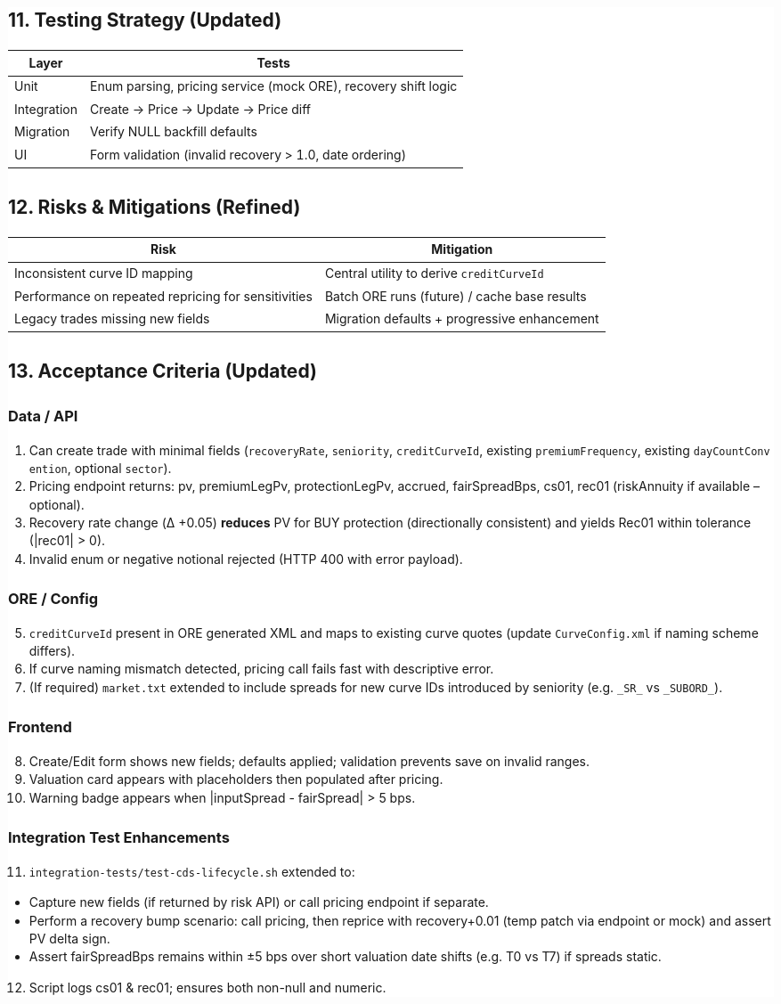 ## 11. Testing Strategy (Updated)
| Layer | Tests |
|-------|-------|
| Unit | Enum parsing, pricing service (mock ORE), recovery shift logic |
| Integration | Create → Price → Update → Price diff |
| Migration | Verify NULL backfill defaults |
| UI | Form validation (invalid recovery > 1.0, date ordering) |

## 12. Risks & Mitigations (Refined)
| Risk | Mitigation |
|------|------------|
| Inconsistent curve ID mapping | Central utility to derive `creditCurveId` |
| Performance on repeated repricing for sensitivities | Batch ORE runs (future) / cache base results |
| Legacy trades missing new fields | Migration defaults + progressive enhancement |

## 13. Acceptance Criteria (Updated)
### Data / API
1. Can create trade with minimal fields (`recoveryRate`, `seniority`, `creditCurveId`, existing `premiumFrequency`, existing `dayCountConvention`, optional `sector`).
2. Pricing endpoint returns: pv, premiumLegPv, protectionLegPv, accrued, fairSpreadBps, cs01, rec01 (riskAnnuity if available – optional).
3. Recovery rate change (Δ +0.05) **reduces** PV for BUY protection (directionally consistent) and yields Rec01 within tolerance (|rec01| > 0).
4. Invalid enum or negative notional rejected (HTTP 400 with error payload).

### ORE / Config
5. `creditCurveId` present in ORE generated XML and maps to existing curve quotes (update `CurveConfig.xml` if naming scheme differs).
6. If curve naming mismatch detected, pricing call fails fast with descriptive error.
7. (If required) `market.txt` extended to include spreads for new curve IDs introduced by seniority (e.g. `_SR_` vs `_SUBORD_`).

### Frontend
8. Create/Edit form shows new fields; defaults applied; validation prevents save on invalid ranges.
9. Valuation card appears with placeholders then populated after pricing.
10. Warning badge appears when |inputSpread - fairSpread| > 5 bps.

### Integration Test Enhancements
11. `integration-tests/test-cds-lifecycle.sh` extended to:
  * Capture new fields (if returned by risk API) or call pricing endpoint if separate.
  * Perform a recovery bump scenario: call pricing, then reprice with recovery+0.01 (temp patch via endpoint or mock) and assert PV delta sign.
  * Assert fairSpreadBps remains within ±5 bps over short valuation date shifts (e.g. T0 vs T7) if spreads static.
12. Script logs cs01 & rec01; ensures both non-null and numeric.
